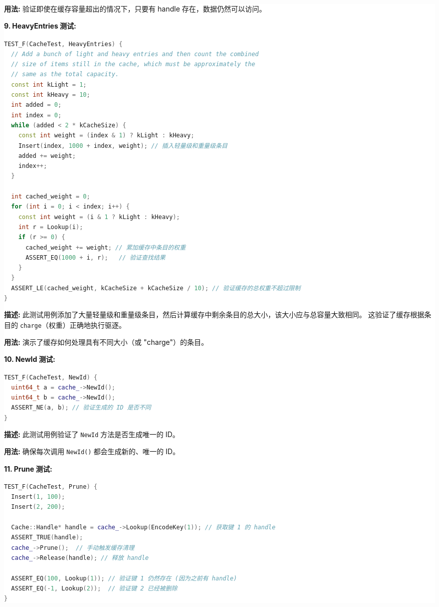 **用法:**  验证即使在缓存容量超出的情况下，只要有 handle 存在，数据仍然可以访问。

**9. HeavyEntries 测试:**

```c++
TEST_F(CacheTest, HeavyEntries) {
  // Add a bunch of light and heavy entries and then count the combined
  // size of items still in the cache, which must be approximately the
  // same as the total capacity.
  const int kLight = 1;
  const int kHeavy = 10;
  int added = 0;
  int index = 0;
  while (added < 2 * kCacheSize) {
    const int weight = (index & 1) ? kLight : kHeavy;
    Insert(index, 1000 + index, weight); // 插入轻量级和重量级条目
    added += weight;
    index++;
  }

  int cached_weight = 0;
  for (int i = 0; i < index; i++) {
    const int weight = (i & 1 ? kLight : kHeavy);
    int r = Lookup(i);
    if (r >= 0) {
      cached_weight += weight; // 累加缓存中条目的权重
      ASSERT_EQ(1000 + i, r);   // 验证查找结果
    }
  }
  ASSERT_LE(cached_weight, kCacheSize + kCacheSize / 10); // 验证缓存的总权重不超过限制
}
```

**描述:**  此测试用例添加了大量轻量级和重量级条目，然后计算缓存中剩余条目的总大小，该大小应与总容量大致相同。  这验证了缓存根据条目的 `charge`（权重）正确地执行驱逐。

**用法:**  演示了缓存如何处理具有不同大小（或 "charge"）的条目。

**10. NewId 测试:**

```c++
TEST_F(CacheTest, NewId) {
  uint64_t a = cache_->NewId();
  uint64_t b = cache_->NewId();
  ASSERT_NE(a, b); // 验证生成的 ID 是否不同
}
```

**描述:**  此测试用例验证了 `NewId` 方法是否生成唯一的 ID。

**用法:** 确保每次调用 `NewId()` 都会生成新的、唯一的 ID。

**11. Prune 测试:**

```c++
TEST_F(CacheTest, Prune) {
  Insert(1, 100);
  Insert(2, 200);

  Cache::Handle* handle = cache_->Lookup(EncodeKey(1)); // 获取键 1 的 handle
  ASSERT_TRUE(handle);
  cache_->Prune();  // 手动触发缓存清理
  cache_->Release(handle); // 释放 handle

  ASSERT_EQ(100, Lookup(1)); // 验证键 1 仍然存在 (因为之前有 handle)
  ASSERT_EQ(-1, Lookup(2));  // 验证键 2 已经被删除
}
```
